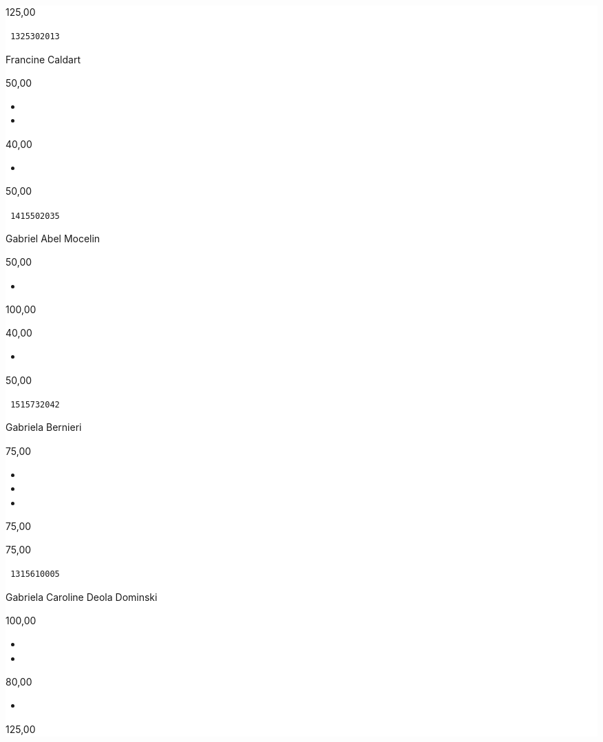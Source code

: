    125,00

     1325302013

   Francine Caldart

   50,00

   -

   -

   40,00

   -

   50,00

     1415502035

   Gabriel Abel Mocelin

   50,00

   -

   100,00

   40,00

   -

   50,00

     1515732042

   Gabriela Bernieri

   75,00

   -

   -

   -

   75,00

   75,00

     1315610005

   Gabriela Caroline Deola Dominski

   100,00

   -

   -

   80,00

   -

   125,00
